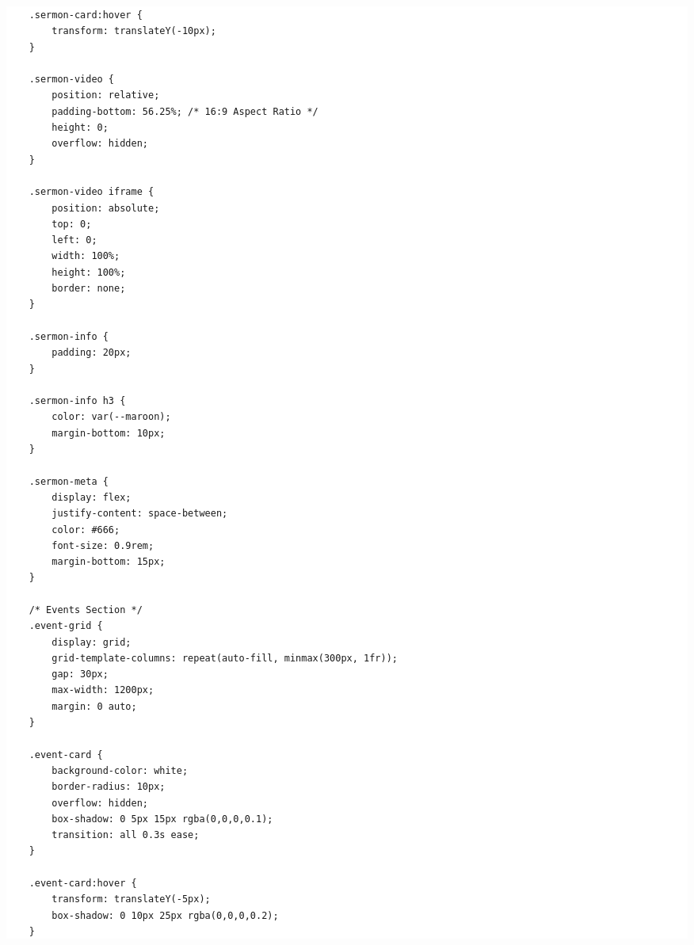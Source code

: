         .sermon-card:hover {
            transform: translateY(-10px);
        }
        
        .sermon-video {
            position: relative;
            padding-bottom: 56.25%; /* 16:9 Aspect Ratio */
            height: 0;
            overflow: hidden;
        }
        
        .sermon-video iframe {
            position: absolute;
            top: 0;
            left: 0;
            width: 100%;
            height: 100%;
            border: none;
        }
        
        .sermon-info {
            padding: 20px;
        }
        
        .sermon-info h3 {
            color: var(--maroon);
            margin-bottom: 10px;
        }
        
        .sermon-meta {
            display: flex;
            justify-content: space-between;
            color: #666;
            font-size: 0.9rem;
            margin-bottom: 15px;
        }
        
        /* Events Section */
        .event-grid {
            display: grid;
            grid-template-columns: repeat(auto-fill, minmax(300px, 1fr));
            gap: 30px;
            max-width: 1200px;
            margin: 0 auto;
        }
        
        .event-card {
            background-color: white;
            border-radius: 10px;
            overflow: hidden;
            box-shadow: 0 5px 15px rgba(0,0,0,0.1);
            transition: all 0.3s ease;
        }
        
        .event-card:hover {
            transform: translateY(-5px);
            box-shadow: 0 10px 25px rgba(0,0,0,0.2);
        }
        